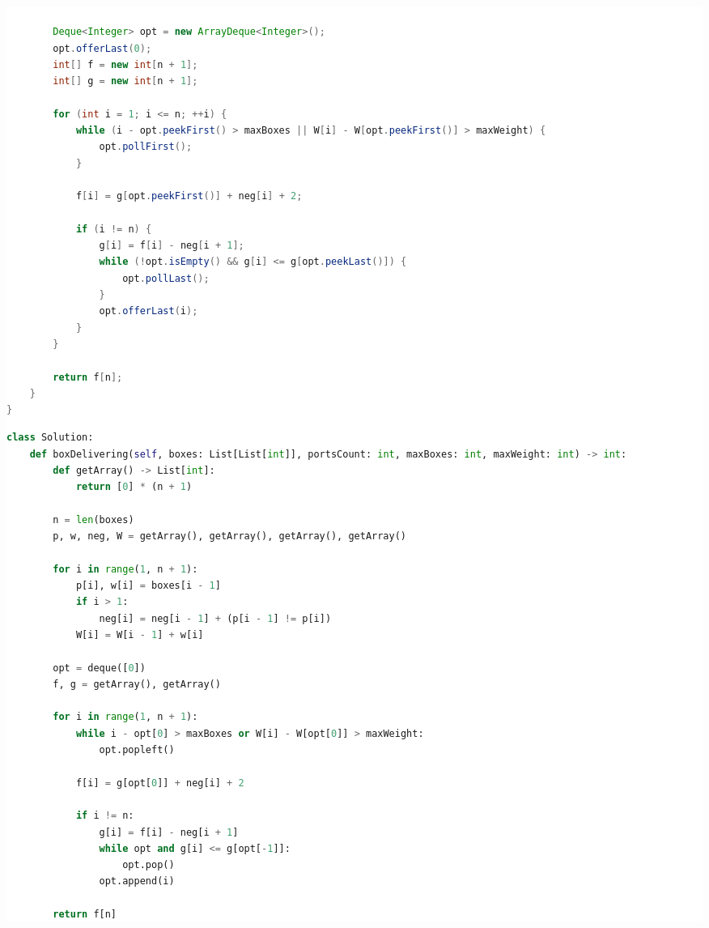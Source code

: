 ```Java [sol1-Java]

        Deque<Integer> opt = new ArrayDeque<Integer>();
        opt.offerLast(0);
        int[] f = new int[n + 1];
        int[] g = new int[n + 1];

        for (int i = 1; i <= n; ++i) {
            while (i - opt.peekFirst() > maxBoxes || W[i] - W[opt.peekFirst()] > maxWeight) {
                opt.pollFirst();
            }

            f[i] = g[opt.peekFirst()] + neg[i] + 2;

            if (i != n) {
                g[i] = f[i] - neg[i + 1];
                while (!opt.isEmpty() && g[i] <= g[opt.peekLast()]) {
                    opt.pollLast();
                }
                opt.offerLast(i);
            }
        }

        return f[n];
    }
}
```

```Python [sol1-Python3]
class Solution:
    def boxDelivering(self, boxes: List[List[int]], portsCount: int, maxBoxes: int, maxWeight: int) -> int:
        def getArray() -> List[int]:
            return [0] * (n + 1)
        
        n = len(boxes)
        p, w, neg, W = getArray(), getArray(), getArray(), getArray()

        for i in range(1, n + 1):
            p[i], w[i] = boxes[i - 1]
            if i > 1:
                neg[i] = neg[i - 1] + (p[i - 1] != p[i])
            W[i] = W[i - 1] + w[i]
        
        opt = deque([0])
        f, g = getArray(), getArray()
        
        for i in range(1, n + 1):
            while i - opt[0] > maxBoxes or W[i] - W[opt[0]] > maxWeight:
                opt.popleft()
            
            f[i] = g[opt[0]] + neg[i] + 2
            
            if i != n:
                g[i] = f[i] - neg[i + 1]
                while opt and g[i] <= g[opt[-1]]:
                    opt.pop()
                opt.append(i)
        
        return f[n]
```
